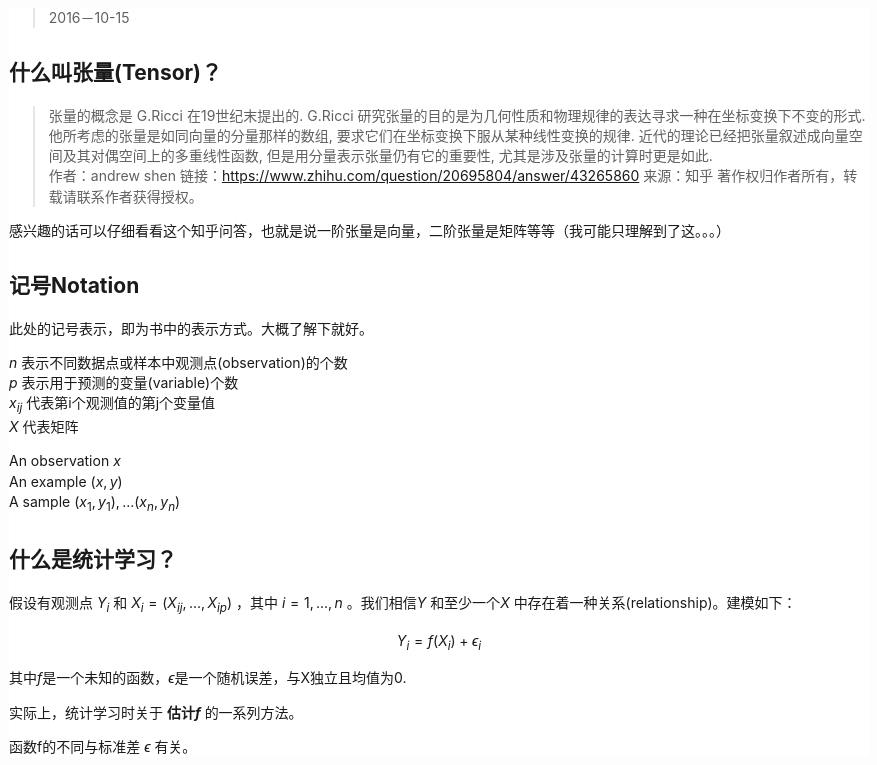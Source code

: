 > 2016－10-15

## 什么叫张量(Tensor)？

> 张量的概念是 G.Ricci 在19世纪末提出的. G.Ricci 研究张量的目的是为几何性质和物理规律的表达寻求一种在坐标变换下不变的形式. 他所考虑的张量是如同向量的分量那样的数组, 要求它们在坐标变换下服从某种线性变换的规律. 近代的理论已经把张量叙述成向量空间及其对偶空间上的多重线性函数, 但是用分量表示张量仍有它的重要性, 尤其是涉及张量的计算时更是如此.<br>
作者：andrew shen
链接：https://www.zhihu.com/question/20695804/answer/43265860
来源：知乎
著作权归作者所有，转载请联系作者获得授权。

感兴趣的话可以仔细看看这个知乎问答，也就是说一阶张量是向量，二阶张量是矩阵等等（我可能只理解到了这。。。）

## 记号Notation

此处的记号表示，即为书中的表示方式。大概了解下就好。

$n$ 表示不同数据点或样本中观测点(observation)的个数  
$p$ 表示用于预测的变量(variable)个数  
$x_{ij}$ 代表第i个观测值的第j个变量值  
$X$ 代表矩阵

An observation $x$  
An example $(x,y)$  
A sample ${(x_1,y_1),...(x_n,y_n)}$

## 什么是统计学习？

假设有观测点 $Y_i$ 和 $X_i=(X_{ij},...,X_{ip})$ ，其中 $i=1,...,n$ 。我们相信$Y$ 和至少一个$X$ 中存在着一种关系(relationship)。建模如下：

$$
Y_i=f(X_i)+\epsilon_i
$$

其中$f$是一个未知的函数，$\epsilon$是一个随机误差，与X独立且均值为0.  

实际上，统计学习时关于 __估计$f$__ 的一系列方法。

函数f的不同与标准差 $\epsilon$ 有关。